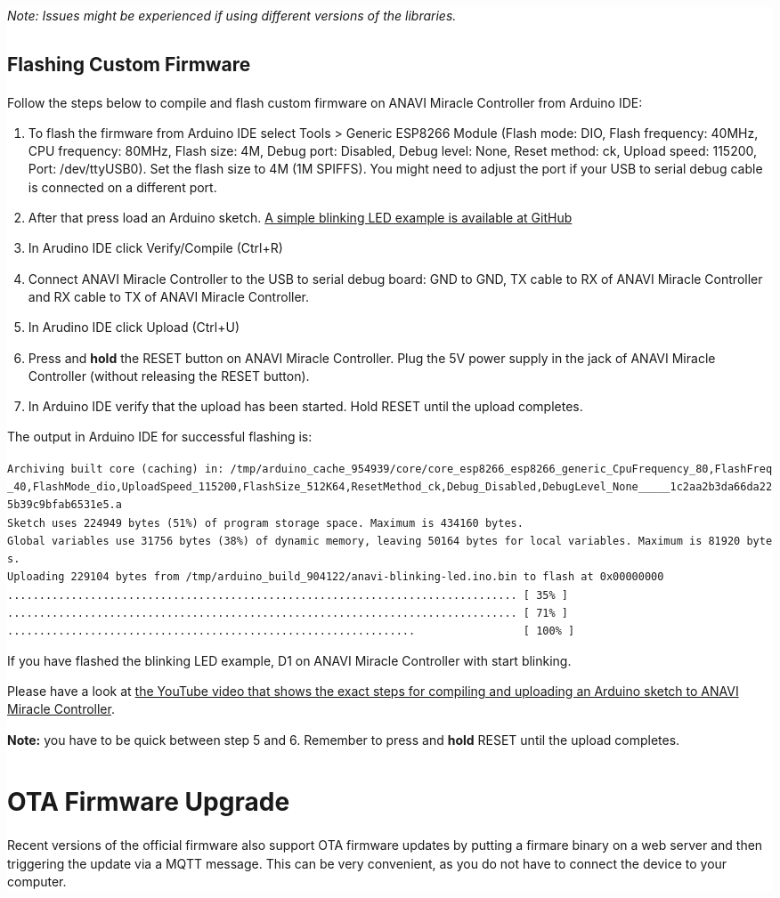 *Note: Issues might be experienced if using different versions of the libraries.*

## Flashing Custom Firmware

Follow the steps below to compile and flash custom firmware on ANAVI Miracle Controller from Arduino IDE:

1. To flash the firmware from Arduino IDE select Tools > Generic ESP8266 Module (Flash mode: DIO, Flash frequency: 40MHz, CPU frequency: 80MHz, Flash size: 4M, Debug port: Disabled, Debug level: None, Reset method: ck, Upload speed: 115200, Port: /dev/ttyUSB0). Set the flash size to 4M (1M SPIFFS). You might need to adjust the port if your USB to serial debug cable is connected on a different port.

2. After that press load an Arduino sketch. [A simple blinking LED example is available at GitHub](https://github.com/AnaviTechnology/anavi-examples/blob/master/anavi-light-controller/anavi-blinking-led/anavi-blinking-led.ino)

3. In Arudino IDE click Verify/Compile (Ctrl+R)

4. Connect ANAVI Miracle Controller to the USB to serial debug board: GND to GND, TX cable to RX of ANAVI Miracle Controller and RX cable to TX of ANAVI Miracle Controller.

5. In Arudino IDE click Upload (Ctrl+U)

6. Press and **hold** the RESET button on ANAVI Miracle Controller. Plug the 5V power supply in the jack of ANAVI Miracle Controller (without releasing the RESET button).

7. In Arduino IDE verify that the upload has been started. Hold RESET until the upload completes.

The output in Arduino IDE for successful flashing is:

```
Archiving built core (caching) in: /tmp/arduino_cache_954939/core/core_esp8266_esp8266_generic_CpuFrequency_80,FlashFreq_40,FlashMode_dio,UploadSpeed_115200,FlashSize_512K64,ResetMethod_ck,Debug_Disabled,DebugLevel_None_____1c2aa2b3da66da225b39c9bfab6531e5.a
Sketch uses 224949 bytes (51%) of program storage space. Maximum is 434160 bytes.
Global variables use 31756 bytes (38%) of dynamic memory, leaving 50164 bytes for local variables. Maximum is 81920 bytes.
Uploading 229104 bytes from /tmp/arduino_build_904122/anavi-blinking-led.ino.bin to flash at 0x00000000
................................................................................ [ 35% ]
................................................................................ [ 71% ]
................................................................                 [ 100% ]
```

If you have flashed the blinking LED example, D1 on ANAVI Miracle Controller with start blinking.

Please have a look at [the YouTube video that shows the exact steps for compiling and uploading an Arduino sketch to ANAVI Miracle Controller](https://www.youtube.com/watch?v=HMIkPuz0ZJs).

**Note:** you have to be quick between step 5 and 6. Remember to press and **hold** RESET until the upload completes.

# OTA Firmware Upgrade
Recent versions of the official firmware also support OTA firmware updates by putting a firmare binary on a web server and then triggering the update via a MQTT message. This can be very convenient, as you do not have to connect the device to your computer.
